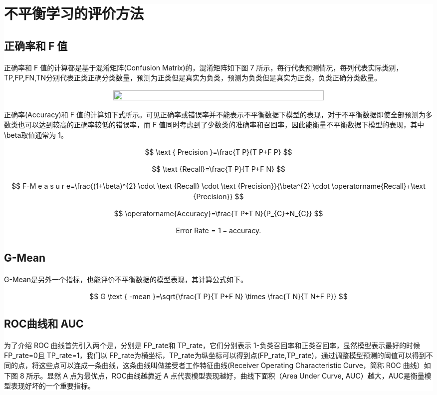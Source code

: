 


# 不平衡学习的评价方法

## 正确率和 F 值

正确率和 F 值的计算都是基于混淆矩阵(Confusion Matrix)的，混淆矩阵如下图 7 所示，每行代表预测情况，每列代表实际类别，TP,FP,FN,TN分别代表正类正确分类数量，预测为正类但是真实为负类，预测为负类但是真实为正类，负类正确分类数量。


<p align="center">
    <img width="70%" height="70%" src="http://images.iterate.site/blog/image/20190828/lP5XqX7Xiu0v.png?imageslim">
</p>

正确率(Accuracy)和 F 值的计算如下式所示。可见正确率或错误率并不能表示不平衡数据下模型的表现，对于不平衡数据即使全部预测为多数类也可以达到较高的正确率较低的错误率，而 F 值同时考虑到了少数类的准确率和召回率，因此能衡量不平衡数据下模型的表现，其中\beta取值通常为 1。



$$
\text { Precision }=\frac{T P}{T P+F P}
$$

$$
\text {Recall}=\frac{T P}{T P+F N}
$$

$$
F-M e a s u r e=\frac{(1+\beta)^{2} \cdot \text {Recall} \cdot \text {Precision}}{\beta^{2} \cdot \operatorname{Recall}+\text {Precision}}
$$


$$
\operatorname{Accuracy}=\frac{T P+T N}{P_{C}+N_{C}}
$$

$$
\text {Error Rate}=1-\text {accuracy.}
$$

## G-Mean

G-Mean是另外一个指标，也能评价不平衡数据的模型表现，其计算公式如下。


$$
G \text { -mean }=\sqrt{\frac{T P}{T P+F N} \times \frac{T N}{T N+F P}}
$$

## ROC曲线和 AUC

为了介绍 ROC 曲线首先引入两个是，分别是 FP_rate和 TP_rate，它们分别表示 1-负类召回率和正类召回率，显然模型表示最好的时候 FP_rate=0且 TP_rate=1，我们以 FP_rate为横坐标，TP_rate为纵坐标可以得到点(FP_rate,TP_rate)，通过调整模型预测的阈值可以得到不同的点，将这些点可以连成一条曲线，这条曲线叫做接受者工作特征曲线(Receiver Operating Characteristic Curve，简称 ROC 曲线）如下图 8 所示。显然 A 点为最优点，ROC曲线越靠近 A 点代表模型表现越好，曲线下面积（Area Under Curve, AUC）越大，AUC是衡量模型表现好坏的一个重要指标。
